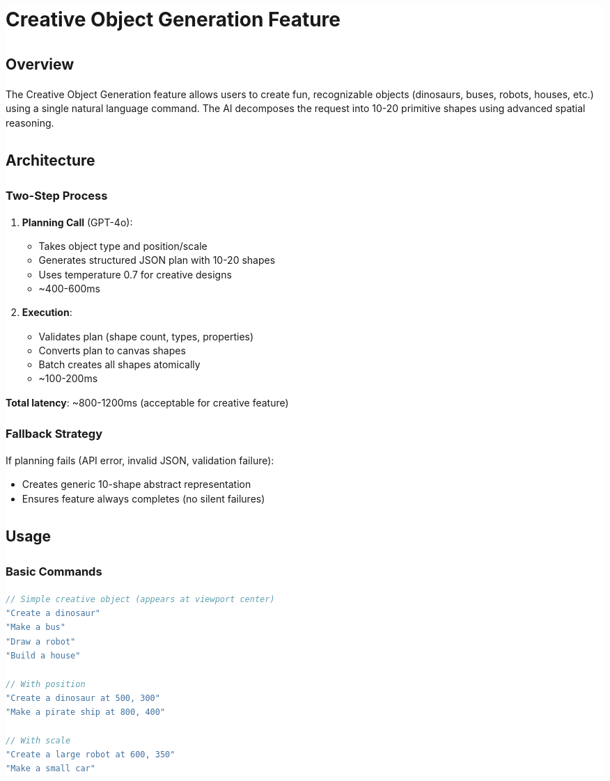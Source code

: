 # Creative Object Generation Feature

## Overview

The Creative Object Generation feature allows users to create fun, recognizable objects (dinosaurs, buses, robots, houses, etc.) using a single natural language command. The AI decomposes the request into 10-20 primitive shapes using advanced spatial reasoning.

## Architecture

### Two-Step Process

1. **Planning Call** (GPT-4o):
   - Takes object type and position/scale
   - Generates structured JSON plan with 10-20 shapes
   - Uses temperature 0.7 for creative designs
   - ~400-600ms

2. **Execution**:
   - Validates plan (shape count, types, properties)
   - Converts plan to canvas shapes
   - Batch creates all shapes atomically
   - ~100-200ms

**Total latency**: ~800-1200ms (acceptable for creative feature)

### Fallback Strategy

If planning fails (API error, invalid JSON, validation failure):
- Creates generic 10-shape abstract representation
- Ensures feature always completes (no silent failures)

## Usage

### Basic Commands

```javascript
// Simple creative object (appears at viewport center)
"Create a dinosaur"
"Make a bus"
"Draw a robot"
"Build a house"

// With position
"Create a dinosaur at 500, 300"
"Make a pirate ship at 800, 400"

// With scale
"Create a large robot at 600, 350"
"Make a small car"
```
